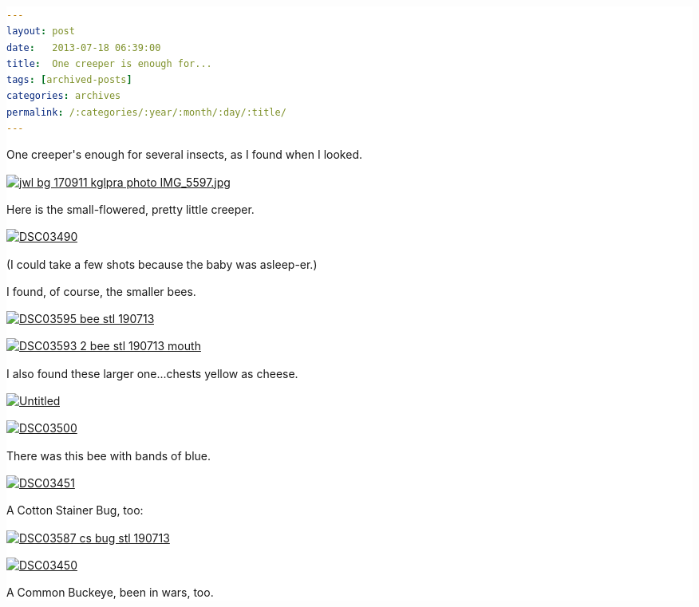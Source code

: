 ```yaml
---
layout: post
date:	2013-07-18 06:39:00
title:  One creeper is enough for...
tags: [archived-posts]
categories: archives
permalink: /:categories/:year/:month/:day/:title/
---
```

One creeper's enough for several insects, as I found when I looked.


<a href="http://s1142.photobucket.com/user/Deepapctrsglr/media/IMG_5597.jpg.html" target="_blank"><img src="http://i1142.photobucket.com/albums/n602/Deepapctrsglr/IMG_5597.jpg" border="0" alt="jwl bg 170911 kglpra photo IMG_5597.jpg" /></a>

Here is the small-flowered, pretty little creeper.

<a href="http://www.flickr.com/photos/86494503@N00/9300977459/" title="DSC03490 by mohandep, on Flickr"><img src="http://farm4.staticflickr.com/3757/9300977459_57c5a89b69.jpg" width="500" height="281" alt="DSC03490"></a>


(I could take a few shots because the baby was asleep-er.)


I found, of course, the smaller bees.


<a href="http://www.flickr.com/photos/86494503@N00/9322211650/" title="DSC03595 bee stl 190713 by mohandep, on Flickr"><img src="http://farm4.staticflickr.com/3734/9322211650_68f328baa4_c.jpg" width="800" height="487" alt="DSC03595 bee stl 190713"></a>


<a href="http://www.flickr.com/photos/86494503@N00/9319420623/" title="DSC03593 2 bee stl 190713 mouth by mohandep, on Flickr"><img src="http://farm8.staticflickr.com/7404/9319420623_5b240db1e2_c.jpg" width="800" height="493" alt="DSC03593 2 bee stl 190713 mouth"></a>


<lj-cut text="some more...">


I also found these larger one...chests yellow as cheese.

<a href="http://www.flickr.com/photos/86494503@N00/9300977071/" title="Untitled by mohandep, on Flickr"><img src="http://farm6.staticflickr.com/5347/9300977071_9c208b2ec1.jpg" width="500" height="308" alt="Untitled"></a>


<a href="http://www.flickr.com/photos/86494503@N00/9303760132/" title="DSC03500 by mohandep, on Flickr"><img src="http://farm8.staticflickr.com/7355/9303760132_5312661941.jpg" width="500" height="322" alt="DSC03500"></a>


There was this bee with  bands of blue.



<a href="http://www.flickr.com/photos/86494503@N00/9301031795/" title="DSC03451 by mohandep, on Flickr"><img src="http://farm4.staticflickr.com/3746/9301031795_44df75c851.jpg" width="500" height="322" alt="DSC03451"></a>

A Cotton Stainer Bug, too:

<a href="http://www.flickr.com/photos/86494503@N00/9322211790/" title="DSC03587 cs bug stl 190713 by mohandep, on Flickr"><img src="http://farm3.staticflickr.com/2842/9322211790_f4999edfb0_c.jpg" width="800" height="506" alt="DSC03587 cs bug stl 190713"></a>


<a href="http://www.flickr.com/photos/86494503@N00/9301032055/" title="DSC03450 by mohandep, on Flickr"><img src="http://farm4.staticflickr.com/3699/9301032055_1ed0c80c80.jpg" width="500" height="301" alt="DSC03450"></a>


A Common Buckeye, been in wars, too.
